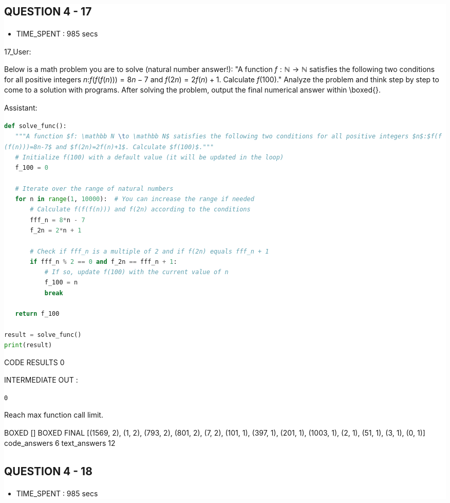 ## QUESTION 4 - 17 
- TIME_SPENT : 985 secs

17_User:

Below is a math problem you are to solve (natural number answer!):
"A function $f: \mathbb N \to \mathbb N$ satisfies the following two conditions for all positive integers $n$:$f(f(f(n)))=8n-7$ and $f(2n)=2f(n)+1$. Calculate $f(100)$."
Analyze the problem and think step by step to come to a solution with programs. After solving the problem, output the final numerical answer within \boxed{}.

Assistant:

 ```python
def solve_func():
    """A function $f: \mathbb N \to \mathbb N$ satisfies the following two conditions for all positive integers $n$:$f(f(f(n)))=8n-7$ and $f(2n)=2f(n)+1$. Calculate $f(100)$."""
    # Initialize f(100) with a default value (it will be updated in the loop)
    f_100 = 0

    # Iterate over the range of natural numbers
    for n in range(1, 10000):  # You can increase the range if needed
        # Calculate f(f(f(n))) and f(2n) according to the conditions
        fff_n = 8*n - 7
        f_2n = 2*n + 1

        # Check if fff_n is a multiple of 2 and if f(2n) equals fff_n + 1
        if fff_n % 2 == 0 and f_2n == fff_n + 1:
            # If so, update f(100) with the current value of n
            f_100 = n
            break

    return f_100

result = solve_func()
print(result)
```

CODE RESULTS 0

INTERMEDIATE OUT :
```output
0
```

Reach max function call limit.

BOXED []
BOXED FINAL 
[(1569, 2), (1, 2), (793, 2), (801, 2), (7, 2), (101, 1), (397, 1), (201, 1), (1003, 1), (2, 1), (51, 1), (3, 1), (0, 1)]
code_answers 6 text_answers 12



## QUESTION 4 - 18 
- TIME_SPENT : 985 secs
